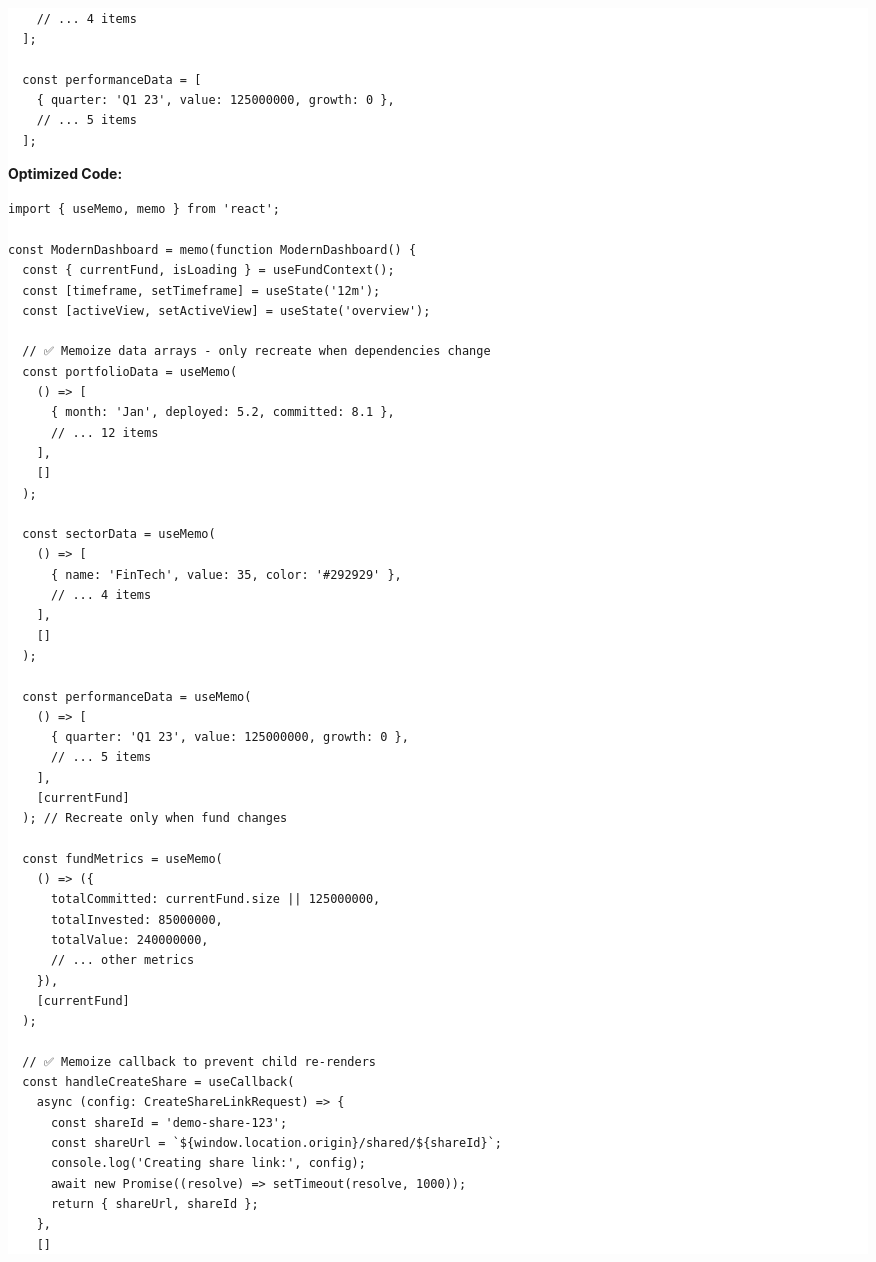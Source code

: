 ```tsx
    // ... 4 items
  ];

  const performanceData = [
    { quarter: 'Q1 23', value: 125000000, growth: 0 },
    // ... 5 items
  ];
```

**Optimized Code:**

```tsx
import { useMemo, memo } from 'react';

const ModernDashboard = memo(function ModernDashboard() {
  const { currentFund, isLoading } = useFundContext();
  const [timeframe, setTimeframe] = useState('12m');
  const [activeView, setActiveView] = useState('overview');

  // ✅ Memoize data arrays - only recreate when dependencies change
  const portfolioData = useMemo(
    () => [
      { month: 'Jan', deployed: 5.2, committed: 8.1 },
      // ... 12 items
    ],
    []
  );

  const sectorData = useMemo(
    () => [
      { name: 'FinTech', value: 35, color: '#292929' },
      // ... 4 items
    ],
    []
  );

  const performanceData = useMemo(
    () => [
      { quarter: 'Q1 23', value: 125000000, growth: 0 },
      // ... 5 items
    ],
    [currentFund]
  ); // Recreate only when fund changes

  const fundMetrics = useMemo(
    () => ({
      totalCommitted: currentFund.size || 125000000,
      totalInvested: 85000000,
      totalValue: 240000000,
      // ... other metrics
    }),
    [currentFund]
  );

  // ✅ Memoize callback to prevent child re-renders
  const handleCreateShare = useCallback(
    async (config: CreateShareLinkRequest) => {
      const shareId = 'demo-share-123';
      const shareUrl = `${window.location.origin}/shared/${shareId}`;
      console.log('Creating share link:', config);
      await new Promise((resolve) => setTimeout(resolve, 1000));
      return { shareUrl, shareId };
    },
    []
```